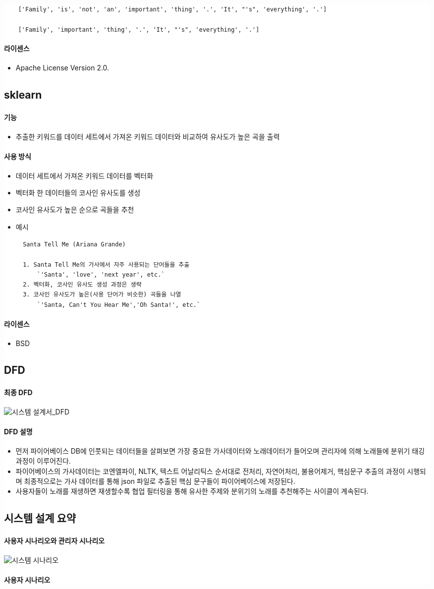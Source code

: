         ['Family', 'is', 'not', 'an', 'important', 'thing', '.', 'It', "'s", 'everything', '.']
        
 		['Family', 'important', 'thing', '.', 'It', "'s", 'everything', '.']

#### 라이센스

- Apache License Version 2.0.

## sklearn

#### 기능

- 추출한 키워드를 데이터 세트에서 가져온 키워드 데이터와 비교하여 유사도가 높은 곡을 출력

#### 사용 방식

- 데이터 세트에서 가져온 키워드 데이터를 벡터화
- 벡터화 한 데이터들의 코사인 유사도를 생성
- 코사인 유사도가 높은 순으로 곡들을 추천
- 예시
		
        Santa Tell Me (Ariana Grande)
        
        1. Santa Tell Me의 가사에서 자주 사용되는 단어들을 추출
   			`'Santa', 'love', 'next year', etc.`
		2. 벡터화, 코사인 유사도 생성 과정은 생략
		3. 코사인 유사도가 높은(사용 단어가 비슷한) 곡들을 나열
  			`'Santa, Can't You Hear Me','Oh Santa!', etc.`

#### 라이센스

- BSD

## DFD

#### 최종 DFD

![시스템 설계서_DFD](https://user-images.githubusercontent.com/90822147/205430270-2dd80757-628f-4ed0-808f-5cbc0f891516.png)

#### DFD 설명

- 먼저 파이어베이스 DB에 인풋되는 데이터들을 살펴보면 가장 중요한 가사데이터와 노래데이터가 들어오며 관리자에 의해 노래들에 분위기 태깅과정이 이루어진다.
- 파이어베이스의 가사데이터는 코엔엘파이, NLTK, 텍스트 어날리틱스 순서대로 전처리, 자연어처리, 불용어제거, 핵심문구 추출의 과정이 시행되며 최종적으로는 가사 데이터를 통해 json 파일로 추출된 핵심 문구들이 파이어베이스에 저장된다.
- 사용자들이 노래를 재생하면 재생할수록 협업 필터링을 통해 유사한 주제와 분위기의 노래를 추천해주는 사이클이 계속된다.

## 시스템 설계 요약

#### 사용자 시나리오와 관리자 시나리오

![시스템 시나리오](https://user-images.githubusercontent.com/90822147/205430450-9ffed7be-34e7-4f59-bbc8-bfe1a58b88c4.png)

#### 사용자 시나리오
